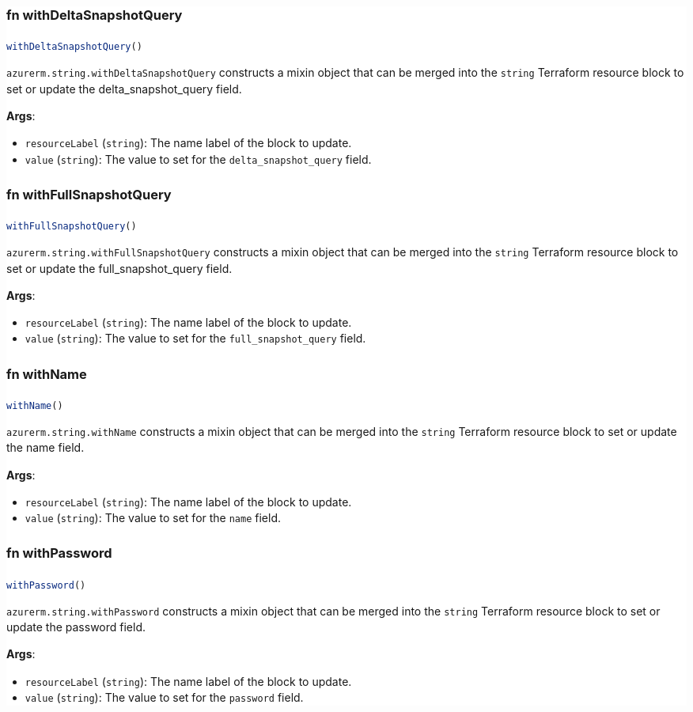 ### fn withDeltaSnapshotQuery

```ts
withDeltaSnapshotQuery()
```

`azurerm.string.withDeltaSnapshotQuery` constructs a mixin object that can be merged into the `string`
Terraform resource block to set or update the delta_snapshot_query field.



**Args**:
  - `resourceLabel` (`string`): The name label of the block to update.
  - `value` (`string`): The value to set for the `delta_snapshot_query` field.


### fn withFullSnapshotQuery

```ts
withFullSnapshotQuery()
```

`azurerm.string.withFullSnapshotQuery` constructs a mixin object that can be merged into the `string`
Terraform resource block to set or update the full_snapshot_query field.



**Args**:
  - `resourceLabel` (`string`): The name label of the block to update.
  - `value` (`string`): The value to set for the `full_snapshot_query` field.


### fn withName

```ts
withName()
```

`azurerm.string.withName` constructs a mixin object that can be merged into the `string`
Terraform resource block to set or update the name field.



**Args**:
  - `resourceLabel` (`string`): The name label of the block to update.
  - `value` (`string`): The value to set for the `name` field.


### fn withPassword

```ts
withPassword()
```

`azurerm.string.withPassword` constructs a mixin object that can be merged into the `string`
Terraform resource block to set or update the password field.



**Args**:
  - `resourceLabel` (`string`): The name label of the block to update.
  - `value` (`string`): The value to set for the `password` field.
